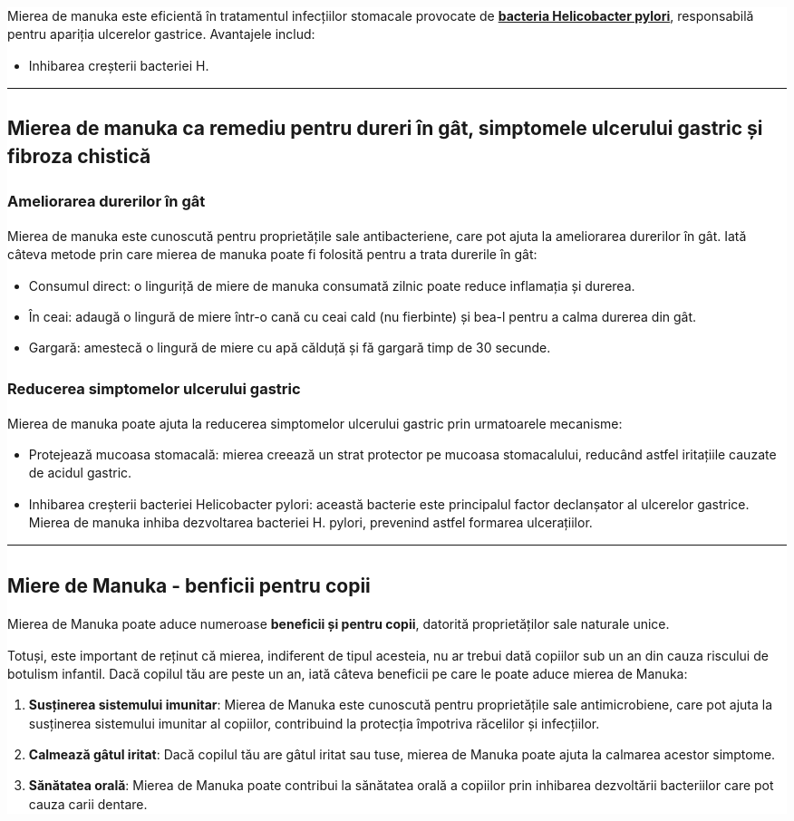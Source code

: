 Mierea de manuka este eficientă în tratamentul infecțiilor stomacale provocate de **[bacteria Helicobacter pylori](miere-manuka-helicobacter-pylori/)**, responsabilă pentru apariția ulcerelor gastrice. Avantajele includ:

*   Inhibarea creșterii bacteriei H.
    
---
## Mierea de manuka ca remediu pentru dureri în gât, simptomele ulcerului gastric și fibroza chistică

### Ameliorarea durerilor în gât

Mierea de manuka este cunoscută pentru proprietățile sale antibacteriene, care pot ajuta la ameliorarea durerilor în gât. Iată câteva metode prin care mierea de manuka poate fi folosită pentru a trata durerile în gât:

*   Consumul direct: o linguriță de miere de manuka consumată zilnic poate reduce inflamația și durerea.
    
*   În ceai: adaugă o lingură de miere într-o cană cu ceai cald (nu fierbinte) și bea-l pentru a calma durerea din gât.
    
*   Gargară: amestecă o lingură de miere cu apă călduță și fă gargară timp de 30 secunde.
    

### Reducerea simptomelor ulcerului gastric

Mierea de manuka poate ajuta la reducerea simptomelor ulcerului gastric prin urmatoarele mecanisme:

*   Protejează mucoasa stomacală: mierea creează un strat protector pe mucoasa stomacalului, reducând astfel iritațiile cauzate de acidul gastric.
    
*   Inhibarea creșterii bacteriei Helicobacter pylori: această bacterie este principalul factor declanșator al ulcerelor gastrice. Mierea de manuka inhiba dezvoltarea bacteriei H. pylori, prevenind astfel formarea ulcerațiilor.

---
## Miere de Manuka - benficii pentru copii
Mierea de Manuka poate aduce numeroase **beneficii și pentru copii**, datorită proprietăților sale naturale unice. 

Totuși, este important de reținut că mierea, indiferent de tipul acesteia, nu ar trebui dată copiilor sub un an din cauza riscului de botulism infantil. Dacă copilul tău are peste un an, iată câteva beneficii pe care le poate aduce mierea de Manuka:

1. **Susținerea sistemului imunitar**: Mierea de Manuka este cunoscută pentru proprietățile sale antimicrobiene, care pot ajuta la susținerea sistemului imunitar al copiilor, contribuind la protecția împotriva răcelilor și infecțiilor.

2. **Calmează gâtul iritat**: Dacă copilul tău are gâtul iritat sau tuse, mierea de Manuka poate ajuta la calmarea acestor simptome.

3. **Sănătatea orală**: Mierea de Manuka poate contribui la sănătatea orală a copiilor prin inhibarea dezvoltării bacteriilor care pot cauza carii dentare.
